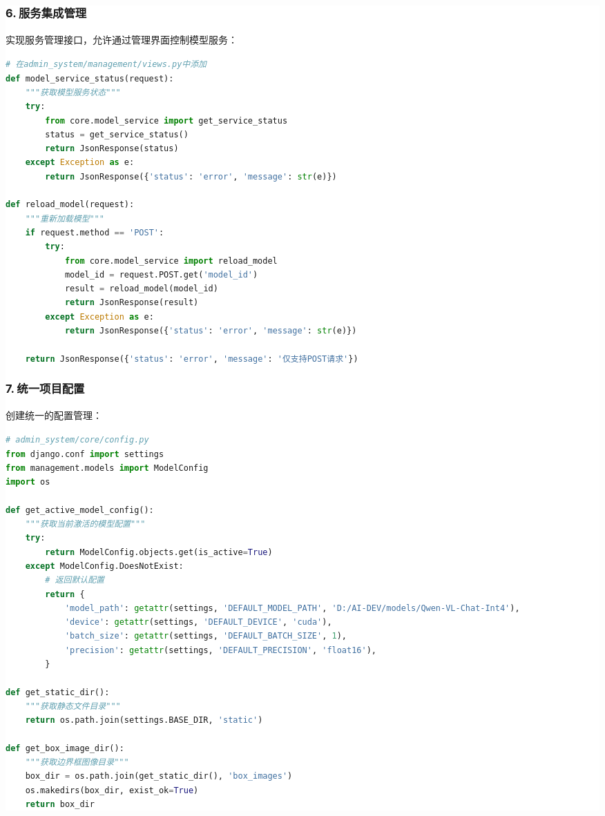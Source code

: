 ### 6. 服务集成管理

实现服务管理接口，允许通过管理界面控制模型服务：

```python
# 在admin_system/management/views.py中添加
def model_service_status(request):
    """获取模型服务状态"""
    try:
        from core.model_service import get_service_status
        status = get_service_status()
        return JsonResponse(status)
    except Exception as e:
        return JsonResponse({'status': 'error', 'message': str(e)})

def reload_model(request):
    """重新加载模型"""
    if request.method == 'POST':
        try:
            from core.model_service import reload_model
            model_id = request.POST.get('model_id')
            result = reload_model(model_id)
            return JsonResponse(result)
        except Exception as e:
            return JsonResponse({'status': 'error', 'message': str(e)})
    
    return JsonResponse({'status': 'error', 'message': '仅支持POST请求'})
```

### 7. 统一项目配置

创建统一的配置管理：

```python
# admin_system/core/config.py
from django.conf import settings
from management.models import ModelConfig
import os

def get_active_model_config():
    """获取当前激活的模型配置"""
    try:
        return ModelConfig.objects.get(is_active=True)
    except ModelConfig.DoesNotExist:
        # 返回默认配置
        return {
            'model_path': getattr(settings, 'DEFAULT_MODEL_PATH', 'D:/AI-DEV/models/Qwen-VL-Chat-Int4'),
            'device': getattr(settings, 'DEFAULT_DEVICE', 'cuda'),
            'batch_size': getattr(settings, 'DEFAULT_BATCH_SIZE', 1),
            'precision': getattr(settings, 'DEFAULT_PRECISION', 'float16'),
        }

def get_static_dir():
    """获取静态文件目录"""
    return os.path.join(settings.BASE_DIR, 'static')

def get_box_image_dir():
    """获取边界框图像目录"""
    box_dir = os.path.join(get_static_dir(), 'box_images')
    os.makedirs(box_dir, exist_ok=True)
    return box_dir
```
